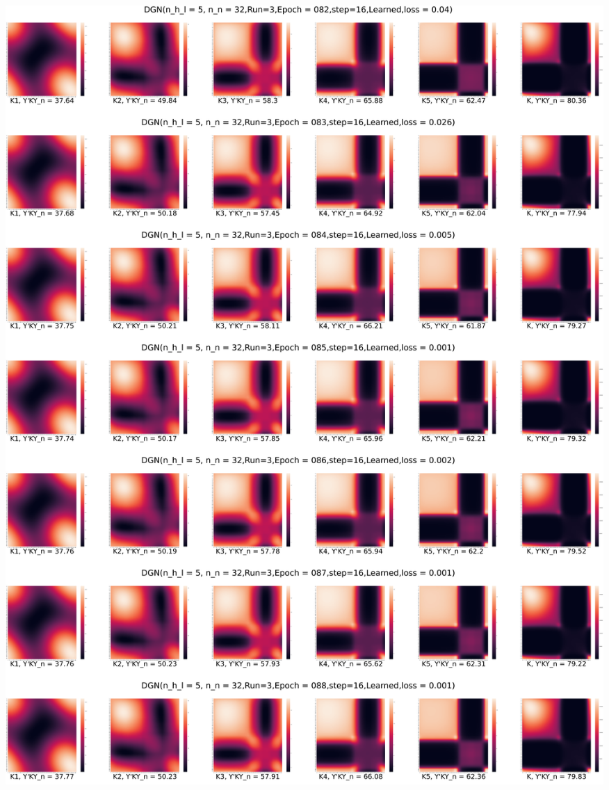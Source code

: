 <p align="center"> <img src= 'all_figs/DGN(n_h_l = 5, n_n = 32,Run=3,Epoch = 082,step=16,Learned,loss = 0.04).png' /> </p>
<p align="center"> <img src= 'all_figs/DGN(n_h_l = 5, n_n = 32,Run=3,Epoch = 083,step=16,Learned,loss = 0.026).png' /> </p>
<p align="center"> <img src= 'all_figs/DGN(n_h_l = 5, n_n = 32,Run=3,Epoch = 084,step=16,Learned,loss = 0.005).png' /> </p>
<p align="center"> <img src= 'all_figs/DGN(n_h_l = 5, n_n = 32,Run=3,Epoch = 085,step=16,Learned,loss = 0.001).png' /> </p>
<p align="center"> <img src= 'all_figs/DGN(n_h_l = 5, n_n = 32,Run=3,Epoch = 086,step=16,Learned,loss = 0.002).png' /> </p>
<p align="center"> <img src= 'all_figs/DGN(n_h_l = 5, n_n = 32,Run=3,Epoch = 087,step=16,Learned,loss = 0.001).png' /> </p>
<p align="center"> <img src= 'all_figs/DGN(n_h_l = 5, n_n = 32,Run=3,Epoch = 088,step=16,Learned,loss = 0.001).png' /> </p>